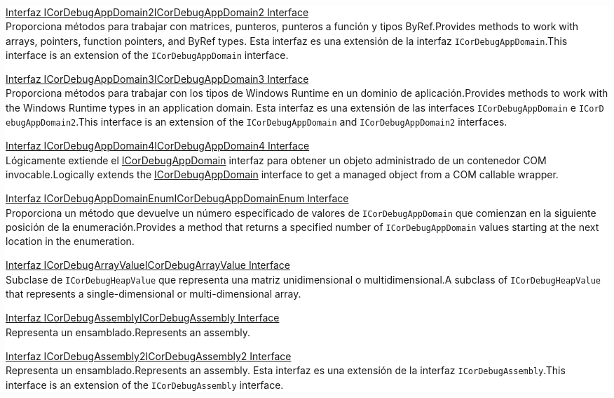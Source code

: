  <span data-ttu-id="8a0f4-125">[Interfaz ICorDebugAppDomain2](icordebugappdomain2-interface.md)</span><span class="sxs-lookup"><span data-stu-id="8a0f4-125">[ICorDebugAppDomain2 Interface](icordebugappdomain2-interface.md)</span></span>\
 <span data-ttu-id="8a0f4-126">Proporciona métodos para trabajar con matrices, punteros, punteros a función y tipos ByRef.</span><span class="sxs-lookup"><span data-stu-id="8a0f4-126">Provides methods to work with arrays, pointers, function pointers, and ByRef types.</span></span> <span data-ttu-id="8a0f4-127">Esta interfaz es una extensión de la interfaz `ICorDebugAppDomain`.</span><span class="sxs-lookup"><span data-stu-id="8a0f4-127">This interface is an extension of the `ICorDebugAppDomain` interface.</span></span>  
  
 <span data-ttu-id="8a0f4-128">[Interfaz ICorDebugAppDomain3](icordebugappdomain3-interface.md)</span><span class="sxs-lookup"><span data-stu-id="8a0f4-128">[ICorDebugAppDomain3 Interface](icordebugappdomain3-interface.md)</span></span>\
 <span data-ttu-id="8a0f4-129">Proporciona métodos para trabajar con los tipos de Windows Runtime en un dominio de aplicación.</span><span class="sxs-lookup"><span data-stu-id="8a0f4-129">Provides methods to work with the Windows Runtime types in an application domain.</span></span> <span data-ttu-id="8a0f4-130">Esta interfaz es una extensión de las interfaces `ICorDebugAppDomain` e `ICorDebugAppDomain2`.</span><span class="sxs-lookup"><span data-stu-id="8a0f4-130">This interface is an extension of the `ICorDebugAppDomain` and `ICorDebugAppDomain2` interfaces.</span></span>  
  
 <span data-ttu-id="8a0f4-131">[Interfaz ICorDebugAppDomain4](icordebugappdomain4-interface.md)</span><span class="sxs-lookup"><span data-stu-id="8a0f4-131">[ICorDebugAppDomain4 Interface](icordebugappdomain4-interface.md)</span></span>\
 <span data-ttu-id="8a0f4-132">Lógicamente extiende el [ICorDebugAppDomain](icordebugappdomain-interface.md) interfaz para obtener un objeto administrado de un contenedor COM invocable.</span><span class="sxs-lookup"><span data-stu-id="8a0f4-132">Logically extends the [ICorDebugAppDomain](icordebugappdomain-interface.md) interface to get a managed object from a COM callable wrapper.</span></span>  
  
 <span data-ttu-id="8a0f4-133">[Interfaz ICorDebugAppDomainEnum](icordebugappdomainenum-interface.md)</span><span class="sxs-lookup"><span data-stu-id="8a0f4-133">[ICorDebugAppDomainEnum Interface](icordebugappdomainenum-interface.md)</span></span>\
 <span data-ttu-id="8a0f4-134">Proporciona un método que devuelve un número especificado de valores de `ICorDebugAppDomain` que comienzan en la siguiente posición de la enumeración.</span><span class="sxs-lookup"><span data-stu-id="8a0f4-134">Provides a method that returns a specified number of `ICorDebugAppDomain` values starting at the next location in the enumeration.</span></span>  
  
 <span data-ttu-id="8a0f4-135">[Interfaz ICorDebugArrayValue](icordebugarrayvalue-interface.md)</span><span class="sxs-lookup"><span data-stu-id="8a0f4-135">[ICorDebugArrayValue Interface](icordebugarrayvalue-interface.md)</span></span>\
 <span data-ttu-id="8a0f4-136">Subclase de `ICorDebugHeapValue` que representa una matriz unidimensional o multidimensional.</span><span class="sxs-lookup"><span data-stu-id="8a0f4-136">A subclass of `ICorDebugHeapValue` that represents a single-dimensional or multi-dimensional array.</span></span>  
  
 <span data-ttu-id="8a0f4-137">[Interfaz ICorDebugAssembly](icordebugassembly-interface.md)</span><span class="sxs-lookup"><span data-stu-id="8a0f4-137">[ICorDebugAssembly Interface](icordebugassembly-interface.md)</span></span>\
 <span data-ttu-id="8a0f4-138">Representa un ensamblado.</span><span class="sxs-lookup"><span data-stu-id="8a0f4-138">Represents an assembly.</span></span>  
  
 <span data-ttu-id="8a0f4-139">[Interfaz ICorDebugAssembly2](icordebugassembly2-interface.md)</span><span class="sxs-lookup"><span data-stu-id="8a0f4-139">[ICorDebugAssembly2 Interface](icordebugassembly2-interface.md)</span></span>\
 <span data-ttu-id="8a0f4-140">Representa un ensamblado.</span><span class="sxs-lookup"><span data-stu-id="8a0f4-140">Represents an assembly.</span></span> <span data-ttu-id="8a0f4-141">Esta interfaz es una extensión de la interfaz `ICorDebugAssembly`.</span><span class="sxs-lookup"><span data-stu-id="8a0f4-141">This interface is an extension of the `ICorDebugAssembly` interface.</span></span>  
  